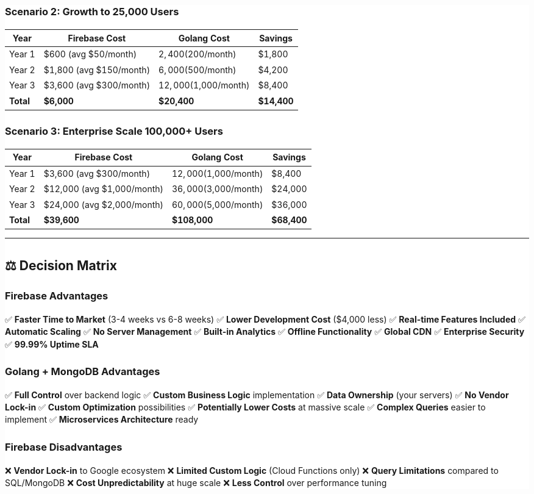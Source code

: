 ### Scenario 2: Growth to 25,000 Users
| Year | Firebase Cost | Golang Cost | Savings |
|------|---------------|-------------|---------|
| Year 1 | $600 (avg $50/month) | $2,400 ($200/month) | $1,800 |
| Year 2 | $1,800 (avg $150/month) | $6,000 ($500/month) | $4,200 |
| Year 3 | $3,600 (avg $300/month) | $12,000 ($1,000/month) | $8,400 |
| **Total** | **$6,000** | **$20,400** | **$14,400** |

### Scenario 3: Enterprise Scale 100,000+ Users
| Year | Firebase Cost | Golang Cost | Savings |
|------|---------------|-------------|---------|
| Year 1 | $3,600 (avg $300/month) | $12,000 ($1,000/month) | $8,400 |
| Year 2 | $12,000 (avg $1,000/month) | $36,000 ($3,000/month) | $24,000 |
| Year 3 | $24,000 (avg $2,000/month) | $60,000 ($5,000/month) | $36,000 |
| **Total** | **$39,600** | **$108,000** | **$68,400** |

---

## ⚖️ Decision Matrix

### Firebase Advantages
✅ **Faster Time to Market** (3-4 weeks vs 6-8 weeks)
✅ **Lower Development Cost** ($4,000 less)
✅ **Real-time Features Included**
✅ **Automatic Scaling**
✅ **No Server Management**
✅ **Built-in Analytics**
✅ **Offline Functionality**
✅ **Global CDN**
✅ **Enterprise Security**
✅ **99.99% Uptime SLA**

### Golang + MongoDB Advantages
✅ **Full Control** over backend logic
✅ **Custom Business Logic** implementation
✅ **Data Ownership** (your servers)
✅ **No Vendor Lock-in**
✅ **Custom Optimization** possibilities
✅ **Potentially Lower Costs** at massive scale
✅ **Complex Queries** easier to implement
✅ **Microservices Architecture** ready

### Firebase Disadvantages
❌ **Vendor Lock-in** to Google ecosystem
❌ **Limited Custom Logic** (Cloud Functions only)
❌ **Query Limitations** compared to SQL/MongoDB
❌ **Cost Unpredictability** at huge scale
❌ **Less Control** over performance tuning
